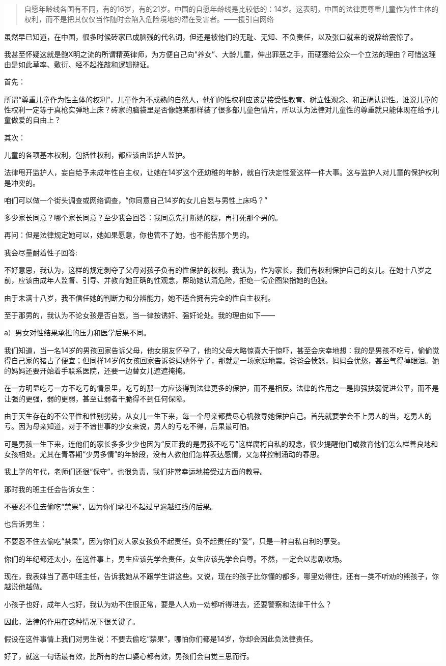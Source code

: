 > 自愿年龄线各国有不同，有的16岁，有的21岁。中国的自愿年龄线是比较低的：14岁。这表明，中国的法律更尊重儿童作为性主体的权利，而不是把其仅仅当作随时会陷入危险境地的潜在受害者。——援引自网络

虽然早已知道，在中国，很多时候砖家已成脑残的代名词，但还是被他们的无耻、无知、不负责任，以及张口就来的说辞给震惊了。

我甚至怀疑这就是鲍X明之流的所谓精英律师，为方便自己向“养女”、大龄儿童，伸出罪恶之手，而硬塞给公众一个立法的理由？可惜这理由是如此草率、敷衍、经不起推敲和逻辑辩证。

首先：

所谓“尊重儿童作为性主体的权利”，儿童作为不成熟的自然人，他们的性权利应该是接受性教育、树立性观念、和正确认识性。谁说儿童的性权利一定等于真枪实弹地上床？砖家的脑袋里是否像鲍某那样装了很多部儿童色情片，所以认为法律对儿童性的尊重就只能体现在给予儿童做爱的自由上？

其次：

儿童的各项基本权利，包括性权利，都应该由监护人监护。

法律甩开监护人，妄自给予未成年性自主权，让她在14岁这个还幼稚的年龄，就自行决定性爱这样一件大事。这与监护人对儿童的保护权利是冲突的。

咱们可以做一个街头调查或网络调查，“你同意自己14岁的女儿自愿与男性上床吗？”

多少家长同意？哪个家长同意？至少我会回答：我同意先打断她的腿，再打死那个男的。

再问：但是法律规定她可以，她如果愿意，你也管不了她，也不能告那个男的。

我会尽量耐着性子回答:

不好意思，我认为，这样的规定剥夺了父母对孩子负有的性保护的权利。我认为，作为家长，我们有权利保护自己的女儿。在她十八岁之前，应该由成年人监督、引导、并教育她正确的性观念，帮助她认清危险，拒绝一切企图染指她的色狼。

由于未满十八岁，我不信任她的判断力和分辨能力，她不适合拥有完全的性自主权利。

至于那男的，我认为不论女孩是否自愿，当一律按诱奸、强奸论处。我的理由如下——

a）男女对性结果承担的压力和医学后果不同。

我们知道，当一名14岁的男孩回家告诉父母，他女朋友怀孕了，他的父母大略惊喜大于惊吓，甚至会庆幸地想：我的是男孩不吃亏，偷偷觉得自己家的猪占了便宜；但同样14岁的女孩回家告诉爸妈她怀孕了，那就是一场家庭地震。爸爸会愤怒，妈妈会忧愁，甚至气得掉眼泪。她的妈妈还要开始着手联系医院，还要一边替女儿遮遮掩掩。

在一方明显吃亏一方不吃亏的情景里，吃亏的那一方应该得到法律更多的保护，而不是相反。法律的作用之一是抑强扶弱促进公平，而不是让强的更强，弱的更弱，甚至让弱者干脆得不到任何保障。

由于天生存在的不公平性和性别劣势，从女儿一生下来，每一个母亲都费尽心机教导她保护自己。首先就要学会不上男人的当，吃男人的亏。因为母亲知道，对于不谙世事的少女来说，男人的亏吃不得，后果最可怕。

可是男孩一生下来，连他们的家长多多少少也因为“反正我的是男孩不吃亏”这样腐朽自私的观念，很少提醒他们或教育他们怎么样善良地和女孩相处。尤其在青春期“少男多情”的年龄段，没有人教他们怎样表达感情，又怎样控制涌动的春思。

我上学的年代，老师们还很“保守”，也很负责，我们非常幸运地接受过方面的教导。

那时我的班主任会告诉女生：

不要忍不住去偷吃“禁果”，因为你们承担不起过早逾越红线的后果。

也告诉男生：

不要忍不住去偷吃“禁果”，因为你们对人家女孩负不起责任。负不起责任的“爱”，只是一种自私自利的享受。

你们的年纪都还太小，在这件事上，男生应该先学会责任，女生应该先学会自尊。不然，一定会以悲剧收场。

现在，我表妹当了高中班主任，告诉我她从不跟学生讲这些。又说，现在的孩子比你懂的都多，哪里劝得住，还有一类不听劝的熊孩子，你越说他越做。

小孩子也好，成年人也好，我认为劝不住很正常，要是人人劝一劝都听得进去，还要警察和法律干什么？

因此，法律的作用在这种情况下很关键了。

假设在这件事情上我们对男生说：不要去偷吃“禁果”，哪怕你们都是14岁，你却会因此负法律责任。

好了，就这一句话最有效，比所有的苦口婆心都有效，男孩们会自觉三思而行。
